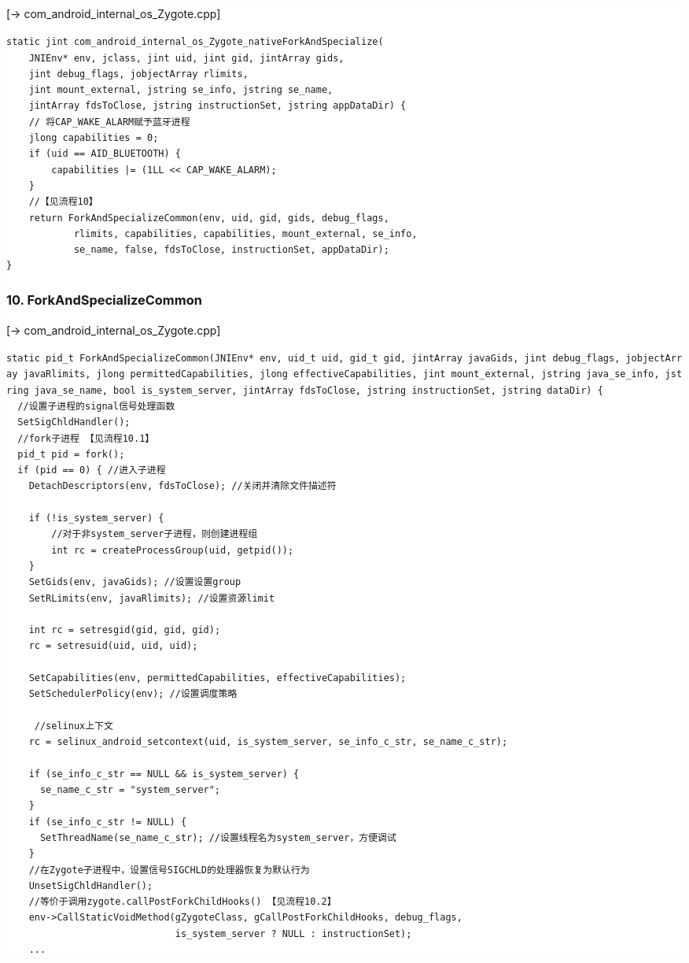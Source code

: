 [-> com_android_internal_os_Zygote.cpp]

```
static jint com_android_internal_os_Zygote_nativeForkAndSpecialize(
    JNIEnv* env, jclass, jint uid, jint gid, jintArray gids,
    jint debug_flags, jobjectArray rlimits,
    jint mount_external, jstring se_info, jstring se_name,
    jintArray fdsToClose, jstring instructionSet, jstring appDataDir) {
    // 将CAP_WAKE_ALARM赋予蓝牙进程
    jlong capabilities = 0;
    if (uid == AID_BLUETOOTH) {
        capabilities |= (1LL << CAP_WAKE_ALARM);
    }
    //【见流程10】
    return ForkAndSpecializeCommon(env, uid, gid, gids, debug_flags,
            rlimits, capabilities, capabilities, mount_external, se_info,
            se_name, false, fdsToClose, instructionSet, appDataDir);
}
```

### 10. ForkAndSpecializeCommon

[-> com_android_internal_os_Zygote.cpp]

```
static pid_t ForkAndSpecializeCommon(JNIEnv* env, uid_t uid, gid_t gid, jintArray javaGids, jint debug_flags, jobjectArray javaRlimits, jlong permittedCapabilities, jlong effectiveCapabilities, jint mount_external, jstring java_se_info, jstring java_se_name, bool is_system_server, jintArray fdsToClose, jstring instructionSet, jstring dataDir) {
  //设置子进程的signal信号处理函数
  SetSigChldHandler();
  //fork子进程 【见流程10.1】
  pid_t pid = fork();
  if (pid == 0) { //进入子进程
    DetachDescriptors(env, fdsToClose); //关闭并清除文件描述符

    if (!is_system_server) {
        //对于非system_server子进程，则创建进程组
        int rc = createProcessGroup(uid, getpid());
    }
    SetGids(env, javaGids); //设置设置group
    SetRLimits(env, javaRlimits); //设置资源limit

    int rc = setresgid(gid, gid, gid);
    rc = setresuid(uid, uid, uid);

    SetCapabilities(env, permittedCapabilities, effectiveCapabilities);
    SetSchedulerPolicy(env); //设置调度策略

     //selinux上下文
    rc = selinux_android_setcontext(uid, is_system_server, se_info_c_str, se_name_c_str);

    if (se_info_c_str == NULL && is_system_server) {
      se_name_c_str = "system_server";
    }
    if (se_info_c_str != NULL) {
      SetThreadName(se_name_c_str); //设置线程名为system_server，方便调试
    }
    //在Zygote子进程中，设置信号SIGCHLD的处理器恢复为默认行为
    UnsetSigChldHandler();
    //等价于调用zygote.callPostForkChildHooks() 【见流程10.2】
    env->CallStaticVoidMethod(gZygoteClass, gCallPostForkChildHooks, debug_flags,
                              is_system_server ? NULL : instructionSet);
    ...

```